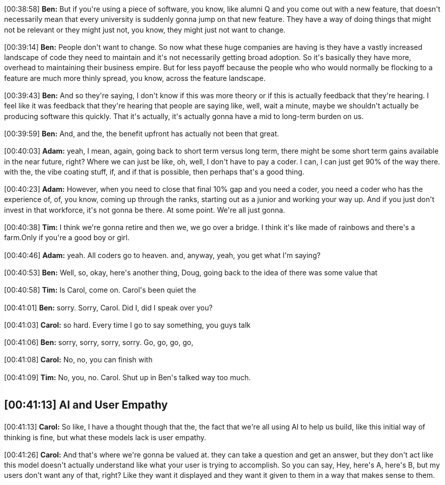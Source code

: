 [00:38:58] **Ben:** But if you're using a piece of software, you know, like alumni Q and you come out with a new feature, that doesn't necessarily mean that every university is suddenly gonna jump on that new feature. They have a way of doing things that might not be relevant or they might just not, you know, they might just not want to change.

[00:39:14] **Ben:** People don't want to change. So now what these huge companies are having is they have a vastly increased landscape of code they need to maintain and it's not necessarily getting broad adoption. So it's basically they have more, overhead to maintaining their business empire. But for less payoff because the people who who would normally be flocking to a feature are much more thinly spread, you know, across the feature landscape.

[00:39:43] **Ben:** And so they're saying, I don't know if this was more theory or if this is actually feedback that they're hearing. I feel like it was feedback that they're hearing that people are saying like, well, wait a minute, maybe we shouldn't actually be producing software this quickly. That it's actually, it's actually gonna have a mid to long-term burden on us.

[00:39:59] **Ben:** And, and the, the benefit upfront has actually not been that great.

[00:40:03] **Adam:** yeah, I mean, again, going back to short term versus long term, there might be some short term gains available in the near future, right? Where we can just be like, oh, well, I don't have to pay a coder. I can, I can just get 90% of the way there. with the, the vibe coating stuff, if, and if that is possible, then perhaps that's a good thing.

[00:40:23] **Adam:** However, when you need to close that final 10% gap and you need a coder, you need a coder who has the experience of, of, you know, coming up through the ranks, starting out as a junior and working your way up. And if you just don't invest in that workforce, it's not gonna be there. At some point. We're all just gonna.

[00:40:38] **Tim:** I think we're gonna retire and then we, we go over a bridge. I think it's like made of rainbows and there's a farm.Only if you're a good boy or girl.

[00:40:46] **Adam:** yeah. All coders go to heaven. and, anyway, yeah, you get what I'm saying?

[00:40:53] **Ben:** Well, so, okay, here's another thing, Doug, going back to the idea of there was some value that

[00:40:58] **Tim:** Is Carol, come on. Carol's been quiet the

[00:41:01] **Ben:** sorry. Sorry, Carol. Did I, did I speak over you?

[00:41:03] **Carol:** so hard. Every time I go to say something, you guys talk

[00:41:06] **Ben:** sorry, sorry, sorry, sorry. Go, go, go, go,

[00:41:08] **Carol:** No, no, you can finish with

[00:41:09] **Tim:** No, you, no. Carol. Shut up in Ben's talked way too much.

## [00:41:13] AI and User Empathy

[00:41:13] **Carol:** So like, I have a thought though that the, the fact that we're all using AI to help us build, like this initial way of thinking is fine, but what these models lack is user empathy.

[00:41:26] **Carol:** And that's where we're gonna be valued at. they can take a question and get an answer, but they don't act like this model doesn't actually understand like what your user is trying to accomplish. So you can say, Hey, here's A, here's B, but my users don't want any of that, right? Like they want it displayed and they want it given to them in a way that makes sense to them.


[working-code]: https://workingcode.dev/
[working-code-discord]: https://workingcode.dev/discord/
[working-code-patreon]: https://www.patreon.com/workingcodepod
[github]: https://github.com/WorkingCodePod/workingcode/blob/main/src/episodes/218-rethinking-values-in-the-age-of-ai.md